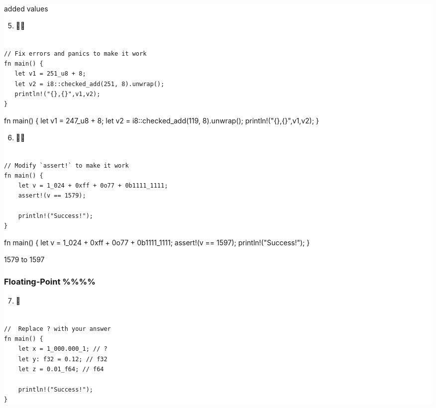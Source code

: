 added values


5. 🌟🌟 
```rust,editable

// Fix errors and panics to make it work
fn main() {
   let v1 = 251_u8 + 8;
   let v2 = i8::checked_add(251, 8).unwrap();
   println!("{},{}",v1,v2);
}
```


fn main() {
   let v1 = 247_u8 + 8;
   let v2 = i8::checked_add(119, 8).unwrap();
   println!("{},{}",v1,v2);
}





6. 🌟🌟
```rust,editable

// Modify `assert!` to make it work
fn main() {
    let v = 1_024 + 0xff + 0o77 + 0b1111_1111;
    assert!(v == 1579);

    println!("Success!");
}
```


fn main() {
    let v = 1_024 + 0xff + 0o77 + 0b1111_1111;
    assert!(v == 1597);
    println!("Success!");
}

1579 to 1597 


### Floating-Point      %%%%
7. 🌟

```rust,editable

//  Replace ? with your answer
fn main() {
    let x = 1_000.000_1; // ?
    let y: f32 = 0.12; // f32
    let z = 0.01_f64; // f64

    println!("Success!");
}
```
